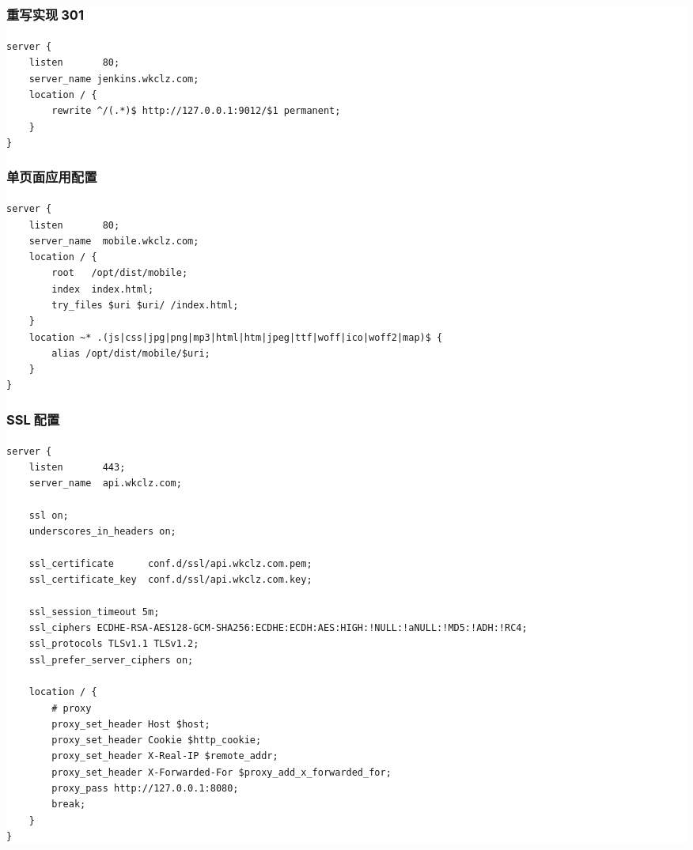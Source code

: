 ### 重写实现 301
```
server {
    listen       80;
    server_name jenkins.wkclz.com;
    location / {
        rewrite ^/(.*)$ http://127.0.0.1:9012/$1 permanent;
    }
}
```


### 单页面应用配置
```
server {
    listen       80;
    server_name  mobile.wkclz.com;
    location / {
        root   /opt/dist/mobile;
        index  index.html;
        try_files $uri $uri/ /index.html;
    }
    location ~* .(js|css|jpg|png|mp3|html|htm|jpeg|ttf|woff|ico|woff2|map)$ {
        alias /opt/dist/mobile/$uri;
    }
}
```


### SSL 配置
```
server {
    listen       443;
    server_name  api.wkclz.com;

    ssl on;
    underscores_in_headers on;

    ssl_certificate      conf.d/ssl/api.wkclz.com.pem;
    ssl_certificate_key  conf.d/ssl/api.wkclz.com.key;

    ssl_session_timeout 5m;
    ssl_ciphers ECDHE-RSA-AES128-GCM-SHA256:ECDHE:ECDH:AES:HIGH:!NULL:!aNULL:!MD5:!ADH:!RC4;
    ssl_protocols TLSv1.1 TLSv1.2;
    ssl_prefer_server_ciphers on;

    location / {
        # proxy
        proxy_set_header Host $host;
        proxy_set_header Cookie $http_cookie;
        proxy_set_header X-Real-IP $remote_addr;
        proxy_set_header X-Forwarded-For $proxy_add_x_forwarded_for;
        proxy_pass http://127.0.0.1:8080;
        break;
    }
}

```
